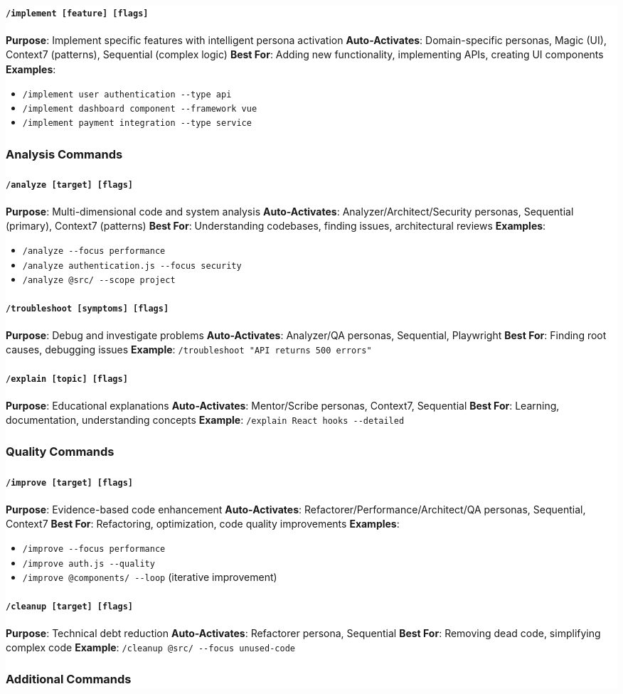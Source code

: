 #### `/implement [feature] [flags]`
**Purpose**: Implement specific features with intelligent persona activation
**Auto-Activates**: Domain-specific personas, Magic (UI), Context7 (patterns), Sequential (complex logic)
**Best For**: Adding new functionality, implementing APIs, creating UI components
**Examples**:
- `/implement user authentication --type api`
- `/implement dashboard component --framework vue`
- `/implement payment integration --type service`

### Analysis Commands

#### `/analyze [target] [flags]`
**Purpose**: Multi-dimensional code and system analysis
**Auto-Activates**: Analyzer/Architect/Security personas, Sequential (primary), Context7 (patterns)
**Best For**: Understanding codebases, finding issues, architectural reviews
**Examples**:
- `/analyze --focus performance`
- `/analyze authentication.js --focus security`
- `/analyze @src/ --scope project`

#### `/troubleshoot [symptoms] [flags]`
**Purpose**: Debug and investigate problems
**Auto-Activates**: Analyzer/QA personas, Sequential, Playwright
**Best For**: Finding root causes, debugging issues
**Example**: `/troubleshoot "API returns 500 errors"`

#### `/explain [topic] [flags]`
**Purpose**: Educational explanations
**Auto-Activates**: Mentor/Scribe personas, Context7, Sequential
**Best For**: Learning, documentation, understanding concepts
**Example**: `/explain React hooks --detailed`

### Quality Commands

#### `/improve [target] [flags]`
**Purpose**: Evidence-based code enhancement
**Auto-Activates**: Refactorer/Performance/Architect/QA personas, Sequential, Context7
**Best For**: Refactoring, optimization, code quality improvements
**Examples**:
- `/improve --focus performance`
- `/improve auth.js --quality`
- `/improve @components/ --loop` (iterative improvement)

#### `/cleanup [target] [flags]`
**Purpose**: Technical debt reduction
**Auto-Activates**: Refactorer persona, Sequential
**Best For**: Removing dead code, simplifying complex code
**Example**: `/cleanup @src/ --focus unused-code`

### Additional Commands
